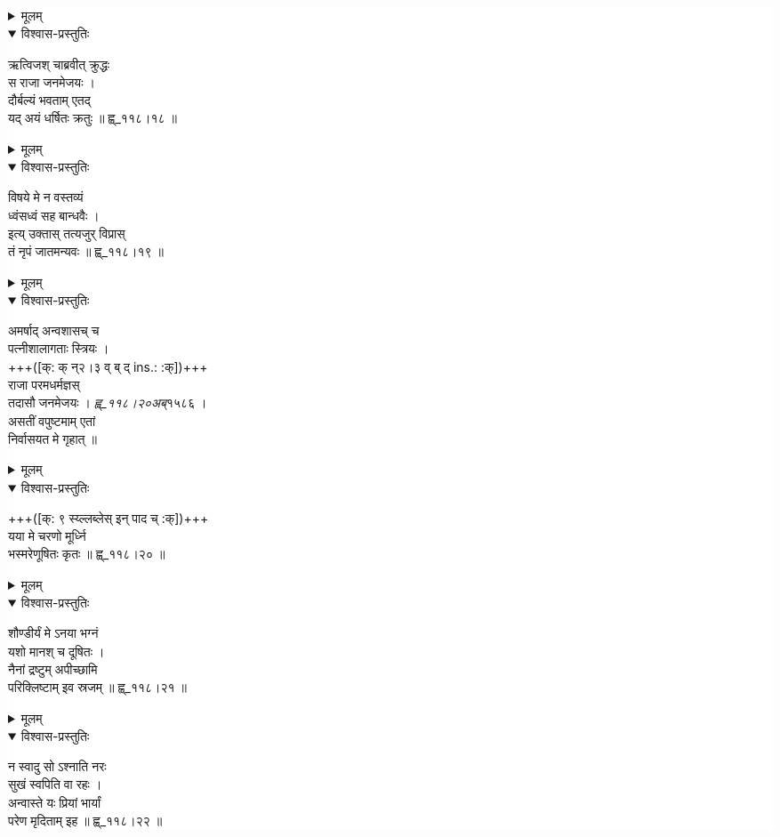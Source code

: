 <details><summary>मूलम्</summary></details>

<details open><summary>विश्वास-प्रस्तुतिः</summary>

ऋत्विजश् चाब्रवीत् क्रुद्धः  
स राजा जनमेजयः ।  
दौर्बल्यं भवताम् एतद्  
यद् अयं धर्षितः क्रतुः ॥ ह्व्_११८।१८ ॥
</details>

<details><summary>मूलम्</summary></details>

<details open><summary>विश्वास-प्रस्तुतिः</summary>

विषये मे न वस्तव्यं  
ध्वंसध्वं सह बान्धवैः ।  
इत्य् उक्तास् तत्यजुर् विप्रास्  
तं नृपं जातमन्यवः ॥ ह्व्_११८।१९ ॥
</details>

<details><summary>मूलम्</summary></details>

<details open><summary>विश्वास-प्रस्तुतिः</summary>

अमर्षाद् अन्वशासच् च  
पत्नीशालागताः स्त्रियः ।  
+++([क्: क् न्२।३ व् ब् द् ins.: :क्])+++  
राजा परमधर्मज्ञस्  
तदासौ जनमेजयः । *ह्व्_११८।२०अब्*१५८६ ।  
असतीं वपुष्टमाम् एतां  
निर्वासयत मे गृहात् ॥
</details>

<details><summary>मूलम्</summary></details>

<details open><summary>विश्वास-प्रस्तुतिः</summary>

+++([क्: ९ स्य्ल्लब्लेस् इन् पाद च् :क्])+++  
यया मे चरणो मूर्ध्नि  
भस्मरेणूषितः कृतः ॥ ह्व्_११८।२० ॥
</details>

<details><summary>मूलम्</summary></details>

<details open><summary>विश्वास-प्रस्तुतिः</summary>

शौण्डीर्यं मे ऽनया भग्नं  
यशो मानश् च दूषितः ।  
नैनां द्रष्टुम् अपीच्छामि  
परिक्लिष्टाम् इव स्रजम् ॥ ह्व्_११८।२१ ॥
</details>

<details><summary>मूलम्</summary></details>

<details open><summary>विश्वास-प्रस्तुतिः</summary>

न स्वादु सो ऽश्नाति नरः  
सुखं स्वपिति वा रहः ।  
अन्वास्ते यः प्रियां भार्यां  
परेण मृदिताम् इह ॥ ह्व्_११८।२२ ॥
</details>
